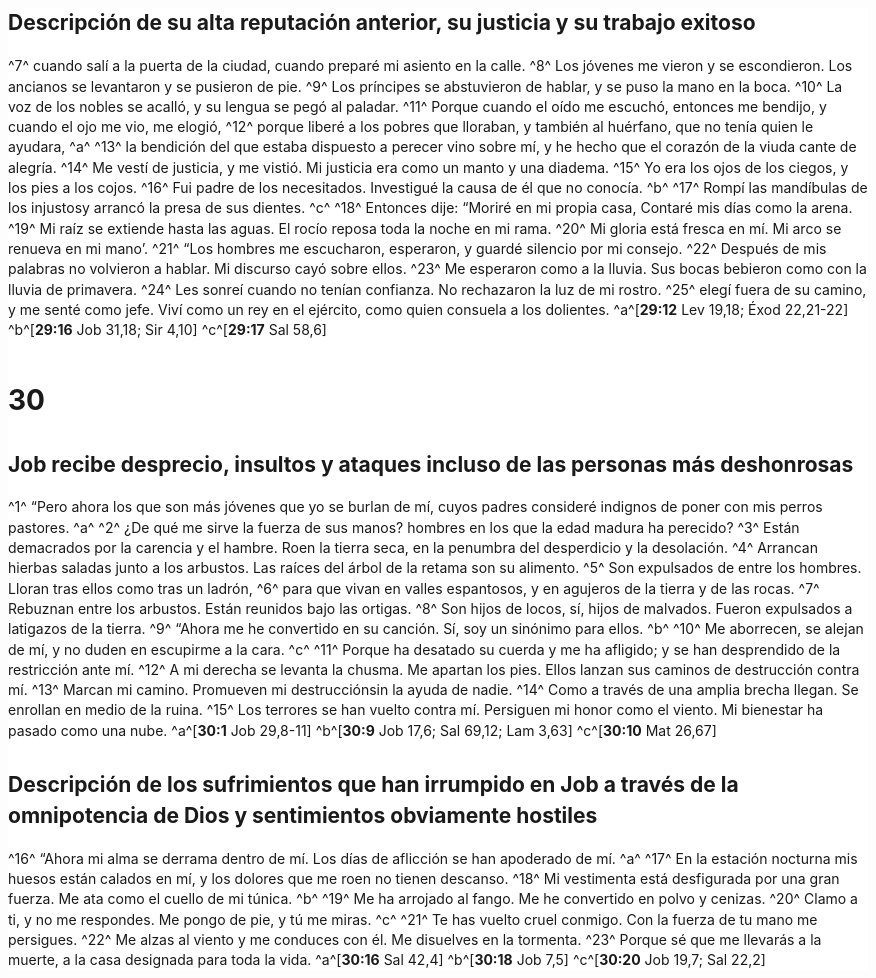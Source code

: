 ## Descripción de su alta reputación anterior, su justicia y su trabajo exitoso
^7^ cuando salí a la puerta de la ciudad, cuando preparé mi asiento en la calle. ^8^ Los jóvenes me vieron y se escondieron. Los ancianos se levantaron y se pusieron de pie. ^9^ Los príncipes se abstuvieron de hablar, y se puso la mano en la boca. ^10^ La voz de los nobles se acalló, y su lengua se pegó al paladar. ^11^ Porque cuando el oído me escuchó, entonces me bendijo, y cuando el ojo me vio, me elogió, ^12^ porque liberé a los pobres que lloraban, y también al huérfano, que no tenía quien le ayudara, ^a^ ^13^ la bendición del que estaba dispuesto a perecer vino sobre mí, y he hecho que el corazón de la viuda cante de alegría. ^14^ Me vestí de justicia, y me vistió. Mi justicia era como un manto y una diadema. ^15^ Yo era los ojos de los ciegos, y los pies a los cojos. ^16^ Fui padre de los necesitados. Investigué la causa de él que no conocía. ^b^ ^17^ Rompí las mandíbulas de los injustosy arrancó la presa de sus dientes. ^c^ ^18^ Entonces dije: “Moriré en mi propia casa, Contaré mis días como la arena. ^19^ Mi raíz se extiende hasta las aguas. El rocío reposa toda la noche en mi rama. ^20^ Mi gloria está fresca en mí. Mi arco se renueva en mi mano’. ^21^ “Los hombres me escucharon, esperaron, y guardé silencio por mi consejo. ^22^ Después de mis palabras no volvieron a hablar. Mi discurso cayó sobre ellos. ^23^ Me esperaron como a la lluvia. Sus bocas bebieron como con la lluvia de primavera. ^24^ Les sonreí cuando no tenían confianza. No rechazaron la luz de mi rostro. ^25^ elegí fuera de su camino, y me senté como jefe. Viví como un rey en el ejército, como quien consuela a los dolientes.
^a^[**29:12** Lev 19,18; Éxod 22,21-22] ^b^[**29:16** Job 31,18; Sir 4,10] ^c^[**29:17** Sal 58,6]

# 30
## Job recibe desprecio, insultos y ataques incluso de las personas más deshonrosas
^1^ “Pero ahora los que son más jóvenes que yo se burlan de mí, cuyos padres consideré indignos de poner con mis perros pastores. ^a^ ^2^ ¿De qué me sirve la fuerza de sus manos? hombres en los que la edad madura ha perecido? ^3^ Están demacrados por la carencia y el hambre. Roen la tierra seca, en la penumbra del desperdicio y la desolación. ^4^ Arrancan hierbas saladas junto a los arbustos. Las raíces del árbol de la retama son su alimento. ^5^ Son expulsados de entre los hombres. Lloran tras ellos como tras un ladrón, ^6^ para que vivan en valles espantosos, y en agujeros de la tierra y de las rocas. ^7^ Rebuznan entre los arbustos. Están reunidos bajo las ortigas. ^8^ Son hijos de locos, sí, hijos de malvados. Fueron expulsados a latigazos de la tierra. ^9^ “Ahora me he convertido en su canción. Sí, soy un sinónimo para ellos. ^b^ ^10^ Me aborrecen, se alejan de mí, y no duden en escupirme a la cara. ^c^ ^11^ Porque ha desatado su cuerda y me ha afligido; y se han desprendido de la restricción ante mí. ^12^ A mi derecha se levanta la chusma. Me apartan los pies. Ellos lanzan sus caminos de destrucción contra mí. ^13^ Marcan mi camino. Promueven mi destrucciónsin la ayuda de nadie. ^14^ Como a través de una amplia brecha llegan. Se enrollan en medio de la ruina. ^15^ Los terrores se han vuelto contra mí. Persiguen mi honor como el viento. Mi bienestar ha pasado como una nube.
^a^[**30:1** Job 29,8-11] ^b^[**30:9** Job 17,6; Sal 69,12; Lam 3,63] ^c^[**30:10** Mat 26,67]

## Descripción de los sufrimientos que han irrumpido en Job a través de la omnipotencia de Dios y sentimientos obviamente hostiles
^16^ “Ahora mi alma se derrama dentro de mí. Los días de aflicción se han apoderado de mí. ^a^ ^17^ En la estación nocturna mis huesos están calados en mí, y los dolores que me roen no tienen descanso. ^18^ Mi vestimenta está desfigurada por una gran fuerza. Me ata como el cuello de mi túnica. ^b^ ^19^ Me ha arrojado al fango. Me he convertido en polvo y cenizas. ^20^ Clamo a ti, y no me respondes. Me pongo de pie, y tú me miras. ^c^ ^21^ Te has vuelto cruel conmigo. Con la fuerza de tu mano me persigues. ^22^ Me alzas al viento y me conduces con él. Me disuelves en la tormenta. ^23^ Porque sé que me llevarás a la muerte, a la casa designada para toda la vida.
^a^[**30:16** Sal 42,4] ^b^[**30:18** Job 7,5] ^c^[**30:20** Job 19,7; Sal 22,2]
